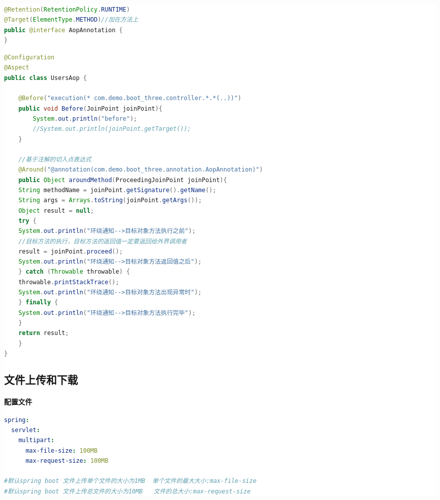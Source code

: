 ````java
@Retention(RetentionPolicy.RUNTIME)
@Target(ElementType.METHOD)//加在方法上
public @interface AopAnnotation {
}
````

````java
@Configuration
@Aspect
public class UsersAop {

    @Before("execution(* com.demo.boot_three.controller.*.*(..))")
    public void Before(JoinPoint joinPoint){
        System.out.println("before");
        //System.out.println(joinPoint.getTarget());
    }

    //基于注解的切入点表达式
    @Around("@annotation(com.demo.boot_three.annotation.AopAnnotation)")  
    public Object aroundMethod(ProceedingJoinPoint joinPoint){
    String methodName = joinPoint.getSignature().getName();
    String args = Arrays.toString(joinPoint.getArgs());
    Object result = null;
    try {
    System.out.println("环绕通知-->目标对象方法执行之前");
    //目标方法的执行，目标方法的返回值一定要返回给外界调用者
    result = joinPoint.proceed();
    System.out.println("环绕通知-->目标对象方法返回值之后");
    } catch (Throwable throwable) {
    throwable.printStackTrace();
    System.out.println("环绕通知-->目标对象方法出现异常时");
    } finally {
    System.out.println("环绕通知-->目标对象方法执行完毕");
    }
    return result;
    }
}

````

## 文件上传和下载

**配置文件**

````yaml
spring:
  servlet:
    multipart:
      max-file-size: 100MB
      max-request-size: 100MB
      
#默认spring boot 文件上传单个文件的大小为1MB  单个文件的最大大小:max-file-size
#默认spring boot 文件上传总文件的大小为10MB   文件的总大小:max-request-size
````

